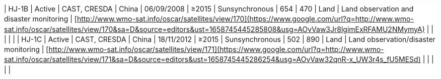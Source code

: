 | HJ-1B                                                                         | Active                                                        | CAST, CRESDA                                           | China                                        | 06/09/2008    | ≥2015                 | Sunsynchronous                          | 654           | 470       | Land                          | Land observation and disaster monitoring                                                                                                                                                                                                                                                                                                                                                                                                                                                                                            | [http://www.wmo-sat.info/oscar/satellites/view/170](https://www.google.com/url?q=http://www.wmo-sat.info/oscar/satellites/view/170&sa=D&source=editors&ust=1658745445285808&usg=AOvVaw3Jr8lgimExRFAMU2NMymyA)                                                                                              |                                                                                                                                                                                                                                                                                 |                                                                                                                                                                                                                                                                                             |                                                                                                                                                                                                                                                                                           |                                                                                                                                                                                                                                                                                     |
| HJ-1C                                                                         | Active                                                        | CAST, CRESDA                                           | China                                        | 18/11/2012    | ≥2015                 | Sunsynchronous                          | 502           | 890       | Land                          | Land observation/disaster monitoring                                                                                                                                                                                                                                                                                                                                                                                                                                                                                                | [http://www.wmo-sat.info/oscar/satellites/view/171](https://www.google.com/url?q=http://www.wmo-sat.info/oscar/satellites/view/171&sa=D&source=editors&ust=1658745445286254&usg=AOvVaw32qnR-x_UW3r4s_fU5MESd)                                                                                              |                                                                                                                                                                                                                                                                                 |                                                                                                                                                                                                                                                                                             |                                                                                                                                                                                                                                                                                           |                                                                                                                                                                                                                                                                                     |